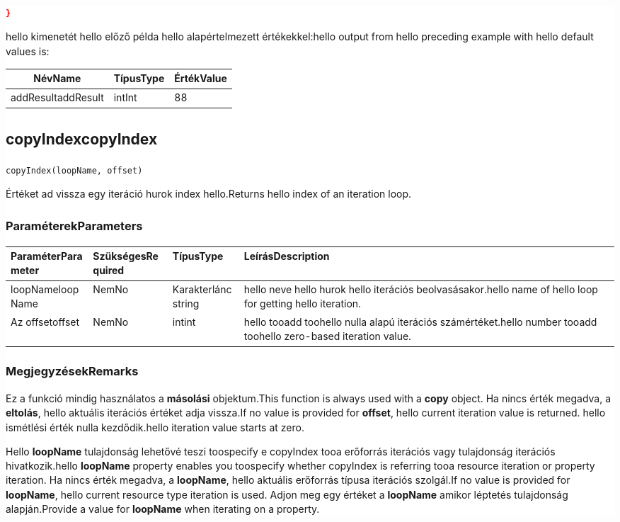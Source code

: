 ```json
}
```

<span data-ttu-id="1fcc5-134">hello kimenetét hello előző példa hello alapértelmezett értékekkel:</span><span class="sxs-lookup"><span data-stu-id="1fcc5-134">hello output from hello preceding example with hello default values is:</span></span>

| <span data-ttu-id="1fcc5-135">Név</span><span class="sxs-lookup"><span data-stu-id="1fcc5-135">Name</span></span> | <span data-ttu-id="1fcc5-136">Típus</span><span class="sxs-lookup"><span data-stu-id="1fcc5-136">Type</span></span> | <span data-ttu-id="1fcc5-137">Érték</span><span class="sxs-lookup"><span data-stu-id="1fcc5-137">Value</span></span> |
| ---- | ---- | ----- |
| <span data-ttu-id="1fcc5-138">addResult</span><span class="sxs-lookup"><span data-stu-id="1fcc5-138">addResult</span></span> | <span data-ttu-id="1fcc5-139">int</span><span class="sxs-lookup"><span data-stu-id="1fcc5-139">Int</span></span> | <span data-ttu-id="1fcc5-140">8</span><span class="sxs-lookup"><span data-stu-id="1fcc5-140">8</span></span> |

<a id="copyindex" />

## <a name="copyindex"></a><span data-ttu-id="1fcc5-141">copyIndex</span><span class="sxs-lookup"><span data-stu-id="1fcc5-141">copyIndex</span></span>
`copyIndex(loopName, offset)`

<span data-ttu-id="1fcc5-142">Értéket ad vissza egy iteráció hurok index hello.</span><span class="sxs-lookup"><span data-stu-id="1fcc5-142">Returns hello index of an iteration loop.</span></span> 

### <a name="parameters"></a><span data-ttu-id="1fcc5-143">Paraméterek</span><span class="sxs-lookup"><span data-stu-id="1fcc5-143">Parameters</span></span>

| <span data-ttu-id="1fcc5-144">Paraméter</span><span class="sxs-lookup"><span data-stu-id="1fcc5-144">Parameter</span></span> | <span data-ttu-id="1fcc5-145">Szükséges</span><span class="sxs-lookup"><span data-stu-id="1fcc5-145">Required</span></span> | <span data-ttu-id="1fcc5-146">Típus</span><span class="sxs-lookup"><span data-stu-id="1fcc5-146">Type</span></span> | <span data-ttu-id="1fcc5-147">Leírás</span><span class="sxs-lookup"><span data-stu-id="1fcc5-147">Description</span></span> |
|:--- |:--- |:--- |:--- |
| <span data-ttu-id="1fcc5-148">loopName</span><span class="sxs-lookup"><span data-stu-id="1fcc5-148">loopName</span></span> | <span data-ttu-id="1fcc5-149">Nem</span><span class="sxs-lookup"><span data-stu-id="1fcc5-149">No</span></span> | <span data-ttu-id="1fcc5-150">Karakterlánc</span><span class="sxs-lookup"><span data-stu-id="1fcc5-150">string</span></span> | <span data-ttu-id="1fcc5-151">hello neve hello hurok hello iterációs beolvasásakor.</span><span class="sxs-lookup"><span data-stu-id="1fcc5-151">hello name of hello loop for getting hello iteration.</span></span> |
| <span data-ttu-id="1fcc5-152">Az offset</span><span class="sxs-lookup"><span data-stu-id="1fcc5-152">offset</span></span> |<span data-ttu-id="1fcc5-153">Nem</span><span class="sxs-lookup"><span data-stu-id="1fcc5-153">No</span></span> |<span data-ttu-id="1fcc5-154">int</span><span class="sxs-lookup"><span data-stu-id="1fcc5-154">int</span></span> |<span data-ttu-id="1fcc5-155">hello tooadd toohello nulla alapú iterációs számértéket.</span><span class="sxs-lookup"><span data-stu-id="1fcc5-155">hello number tooadd toohello zero-based iteration value.</span></span> |

### <a name="remarks"></a><span data-ttu-id="1fcc5-156">Megjegyzések</span><span class="sxs-lookup"><span data-stu-id="1fcc5-156">Remarks</span></span>

<span data-ttu-id="1fcc5-157">Ez a funkció mindig használatos a **másolási** objektum.</span><span class="sxs-lookup"><span data-stu-id="1fcc5-157">This function is always used with a **copy** object.</span></span> <span data-ttu-id="1fcc5-158">Ha nincs érték megadva, a **eltolás**, hello aktuális iterációs értéket adja vissza.</span><span class="sxs-lookup"><span data-stu-id="1fcc5-158">If no value is provided for **offset**, hello current iteration value is returned.</span></span> <span data-ttu-id="1fcc5-159">hello ismétlési érték nulla kezdődik.</span><span class="sxs-lookup"><span data-stu-id="1fcc5-159">hello iteration value starts at zero.</span></span>

<span data-ttu-id="1fcc5-160">Hello **loopName** tulajdonság lehetővé teszi toospecify e copyIndex tooa erőforrás iterációs vagy tulajdonság iterációs hivatkozik.</span><span class="sxs-lookup"><span data-stu-id="1fcc5-160">hello **loopName** property enables you toospecify whether copyIndex is referring tooa resource iteration or property iteration.</span></span> <span data-ttu-id="1fcc5-161">Ha nincs érték megadva, a **loopName**, hello aktuális erőforrás típusa iterációs szolgál.</span><span class="sxs-lookup"><span data-stu-id="1fcc5-161">If no value is provided for **loopName**, hello current resource type iteration is used.</span></span> <span data-ttu-id="1fcc5-162">Adjon meg egy értéket a **loopName** amikor léptetés tulajdonság alapján.</span><span class="sxs-lookup"><span data-stu-id="1fcc5-162">Provide a value for **loopName** when iterating on a property.</span></span> 
 